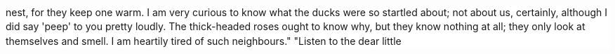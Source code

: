 nest,
for
they
keep
one
warm.
I
am
very
curious
to
know
what
the
ducks
were
so
startled
about;
not
about
us,
certainly,
although
I
did
say
'peep'
to
you
pretty
loudly.
The
thick-headed
roses
ought
to
know
why,
but
they
know
nothing
at
all;
they
only
look
at
themselves
and
smell.
I
am
heartily
tired
of
such
neighbours."
"Listen
to
the
dear
little